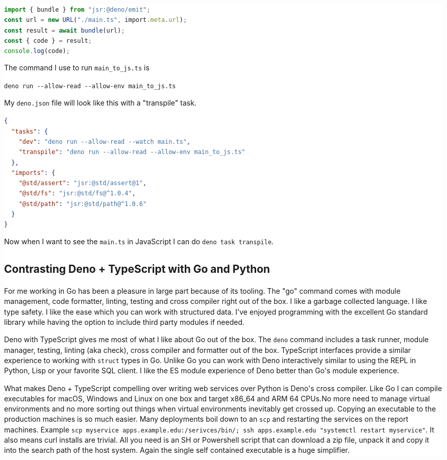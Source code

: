 ~~~typescript
import { bundle } from "jsr:@deno/emit";
const url = new URL("./main.ts", import.meta.url);
const result = await bundle(url);
const { code } = result;
console.log(code);
~~~

The command I use to run `main_to_js.ts` is

~~~shell
deno run --allow-read --allow-env main_to_js.ts
~~~

My `deno.json` file will look like this with a "transpile" task.

~~~json
{
  "tasks": {
    "dev": "deno run --allow-read --watch main.ts",
    "transpile": "deno run --allow-read --allow-env main_to_js.ts"
  },
  "imports": {
    "@std/assert": "jsr:@std/assert@1",
    "@std/fs": "jsr:@std/fs@^1.0.4",
    "@std/path": "jsr:@std/path@^1.0.6"
  }
}
~~~

Now when I want to see the `main.ts` in JavaScript I can do `deno task transpile`.

## Contrasting Deno + TypeScript with Go and Python

For me working in Go has been a pleasure in large part because of its tooling. The "go" command comes with module management, code formatter, linting, testing and cross compiler right out of the box. I like a garbage collected language. I like type safety. I like the ease which you can work with structured data. I've enjoyed programming with the excellent Go standard library while having the option to include third party modules if needed.

Deno with TypeScript gives me most of what I like about Go out of the box. The `deno` command includes a task runner, module manager, testing, linting (aka check), cross compiler and formatter out of the box. TypeScript interfaces provide a similar experience to working with `struct` types in Go. Unlike Go you can work with Deno interactively similar to using the REPL in Python, Lisp or your favorite SQL client. I like the ES module experience of Deno better than Go's module experience.

What makes Deno + TypeScript compelling over writing web services over Python is Deno's cross compiler.  Like Go I can compile executables for macOS, Windows and Linux on one box and target x86_64 and ARM 64 CPUs.No more need to manage virtual environments and no more sorting out things when virtual environments inevitably get crossed up. Copying an executable to the production machines is so much easier.  Many deployments boil down to an `scp` and restarting the services on the report machines. Example `scp myservice apps.example.edu:/serivces/bin/; ssh apps.example.edu "systemctl restart myservice"`.  It also means curl installs are trivial. All you need is an SH or Powershell script that can download a zip file, unpack it and copy it into the search path of the host system. Again the single self contained executable is a huge simplifier.
